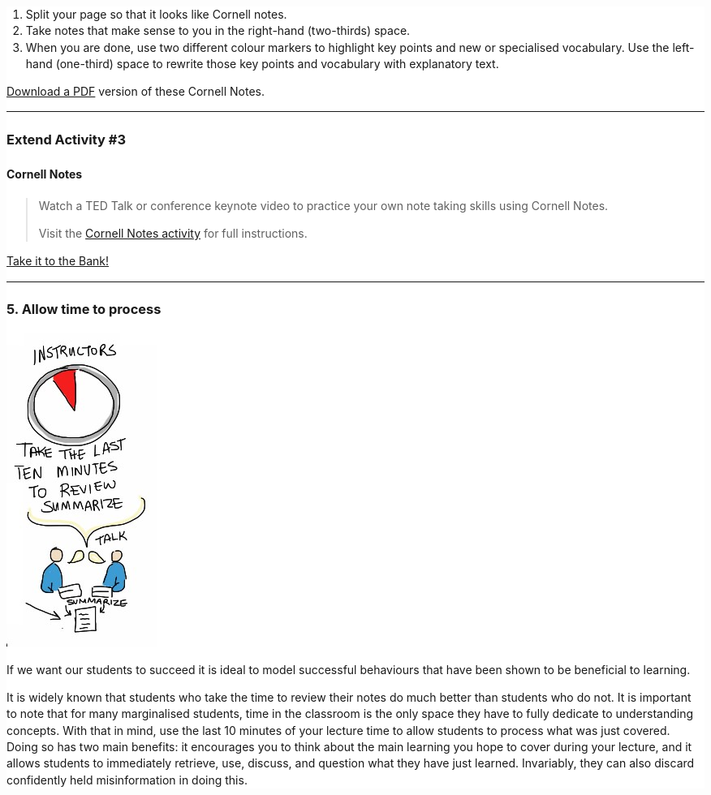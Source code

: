1.  Split your page so that it looks like Cornell notes.
2.  Take notes that make sense to you in the right-hand (two-thirds) space.
3.  When you are done, use two different colour markers to highlight key points and new or specialised vocabulary. Use the left-hand (one-third) space to rewrite those key points and vocabulary with explanatory text.

[Download a PDF](https://alisoninnes.files.wordpress.com/2017/10/cornell-notes-quick-dirty-guide.pdf) version of these Cornell Notes.


---
### Extend Activity #3
#### Cornell Notes
>
>Watch a TED Talk or conference keynote video to practice your own note taking skills using Cornell Notes.
>
>Visit the [Cornell Notes activity](https://elearn.waikato.ac.nz/mod/forum/view.php?id=1597313) for full instructions.
>

[Take it to the Bank!](https://elearn.waikato.ac.nz/mod/forum/view.php?id=1597313 ':class=button')

***

### 5. Allow time to process

![10 Minutes](images/extend-teacher.jpg)

If we want our students to succeed it is ideal to model successful behaviours that have been shown to be beneficial to learning.

It is widely known that students who take the time to review their notes do much better than students who do not. It is important to note that for many marginalised students, time in the classroom is the only space they have to fully dedicate to understanding concepts. With that in mind, use the last 10 minutes of your lecture time to allow students to process what was just covered. Doing so has two main benefits: it encourages you to think about the main learning you hope to cover during your lecture, and it allows students to immediately retrieve, use, discuss, and question what they have just learned. Invariably, they can also discard confidently held misinformation in doing this.
